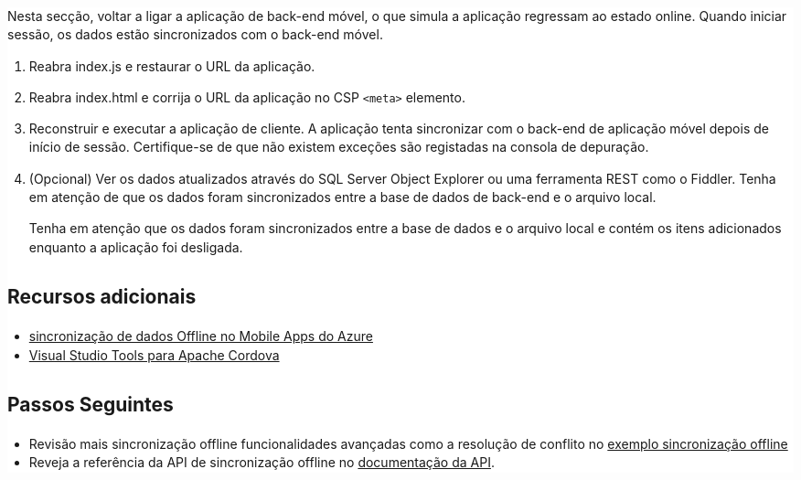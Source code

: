 Nesta secção, voltar a ligar a aplicação de back-end móvel, o que simula a aplicação regressam ao estado online. Quando iniciar sessão, os dados estão sincronizados com o back-end móvel.

1. Reabra index.js e restaurar o URL da aplicação.
2. Reabra index.html e corrija o URL da aplicação no CSP `<meta>` elemento.
3. Reconstruir e executar a aplicação de cliente. A aplicação tenta sincronizar com o back-end de aplicação móvel depois de início de sessão. Certifique-se de que não existem exceções são registadas na consola de depuração.
4. (Opcional) Ver os dados atualizados através do SQL Server Object Explorer ou uma ferramenta REST como o Fiddler. Tenha em atenção de que os dados foram sincronizados entre a base de dados de back-end e o arquivo local.

    Tenha em atenção que os dados foram sincronizados entre a base de dados e o arquivo local e contém os itens adicionados enquanto a aplicação foi desligada.

## <a name="additional-resources"></a>Recursos adicionais
* [sincronização de dados Offline no Mobile Apps do Azure]
* [Visual Studio Tools para Apache Cordova]

## <a name="next-steps"></a>Passos Seguintes
* Revisão mais sincronização offline funcionalidades avançadas como a resolução de conflito no [exemplo sincronização offline]
* Reveja a referência da API de sincronização offline no [documentação da API](https://azure.github.io/azure-mobile-apps-js-client).






[início rápido do Apache Cordova]: app-service-mobile-cordova-get-started.md
[exemplo sincronização offline]: https://github.com/Azure-Samples/app-service-mobile-cordova-client-conflict-handling
[sincronização de dados Offline no Mobile Apps do Azure]: app-service-mobile-offline-data-sync.md
[Cloud Cover: Offline Sync in Azure Mobile Services]: http://channel9.msdn.com/Shows/Cloud+Cover/Episode-155-Offline-Storage-with-Donna-Malayeri
[Adding Authentication]: app-service-mobile-cordova-get-started-users.md
[authentication]: app-service-mobile-cordova-get-started-users.md
[Work with the .NET backend server SDK for Azure Mobile Apps]: app-service-mobile-dotnet-backend-how-to-use-server-sdk.md
[Visual Studio Community 2015]: http://www.visualstudio.com/
[Visual Studio Tools para Apache Cordova]: https://www.visualstudio.com/en-us/features/cordova-vs.aspx
[Apache Cordova SDK]: app-service-mobile-cordova-how-to-use-client-library.md
[ASP.NET Server SDK]: app-service-mobile-dotnet-backend-how-to-use-server-sdk.md
[Node.js Server SDK]: app-service-mobile-node-backend-how-to-use-server-sdk.md
